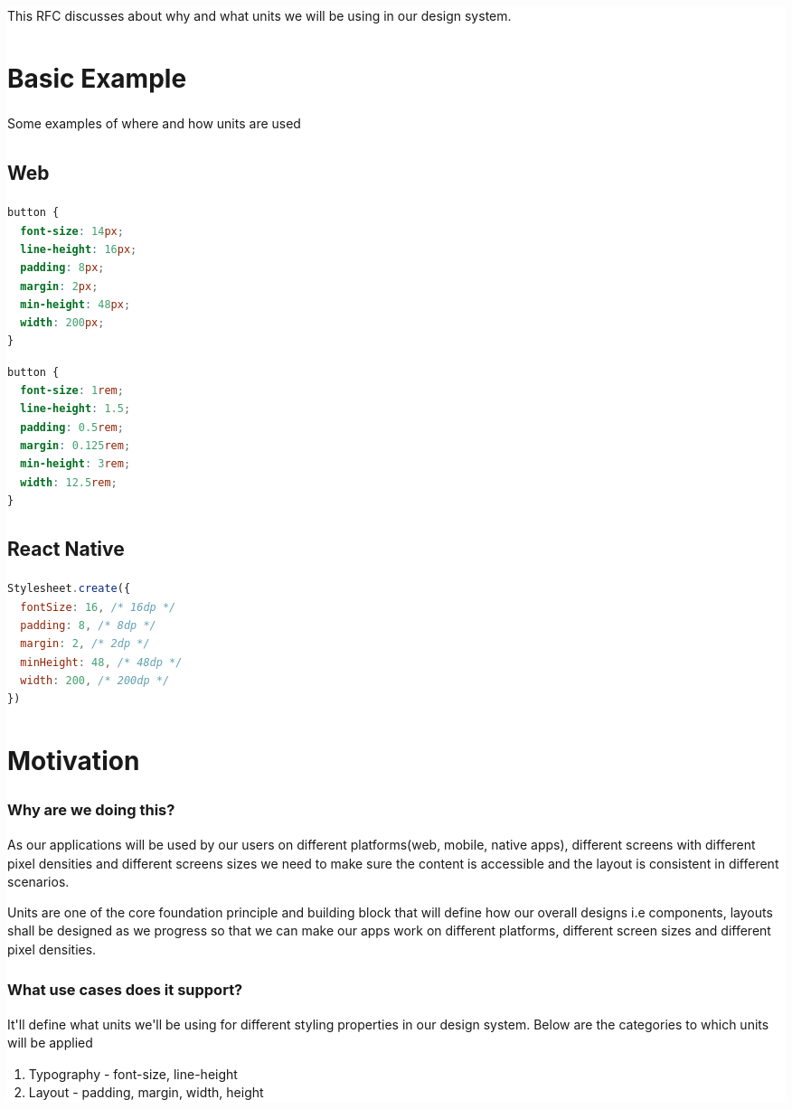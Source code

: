This RFC discusses about why and what units we will be using in our design system.

# Basic Example
Some examples of where and how units are used
## Web
```css
button {
  font-size: 14px;
  line-height: 16px;
  padding: 8px;
  margin: 2px;
  min-height: 48px;
  width: 200px;
}
```
```css
button {
  font-size: 1rem;
  line-height: 1.5;
  padding: 0.5rem;
  margin: 0.125rem;
  min-height: 3rem;
  width: 12.5rem;
}
```
## React Native
```js
Stylesheet.create({
  fontSize: 16, /* 16dp */
  padding: 8, /* 8dp */
  margin: 2, /* 2dp */
  minHeight: 48, /* 48dp */
  width: 200, /* 200dp */
})
```

# Motivation
### Why are we doing this?
As our applications will be used by our users on different platforms(web, mobile, native apps), different screens with different pixel densities and different screens sizes we need to make sure the content is accessible and the layout is consistent in different scenarios.

Units are one of the core foundation principle and building block that will define how our overall designs i.e components, layouts shall be designed as we progress so that we can make our apps work on different platforms, different screen sizes and different pixel densities.

### What use cases does it support?
It'll define what units we'll be using for different styling properties in our design system. Below are the categories to which units will be applied
1. Typography - font-size, line-height
2. Layout - padding, margin, width, height
